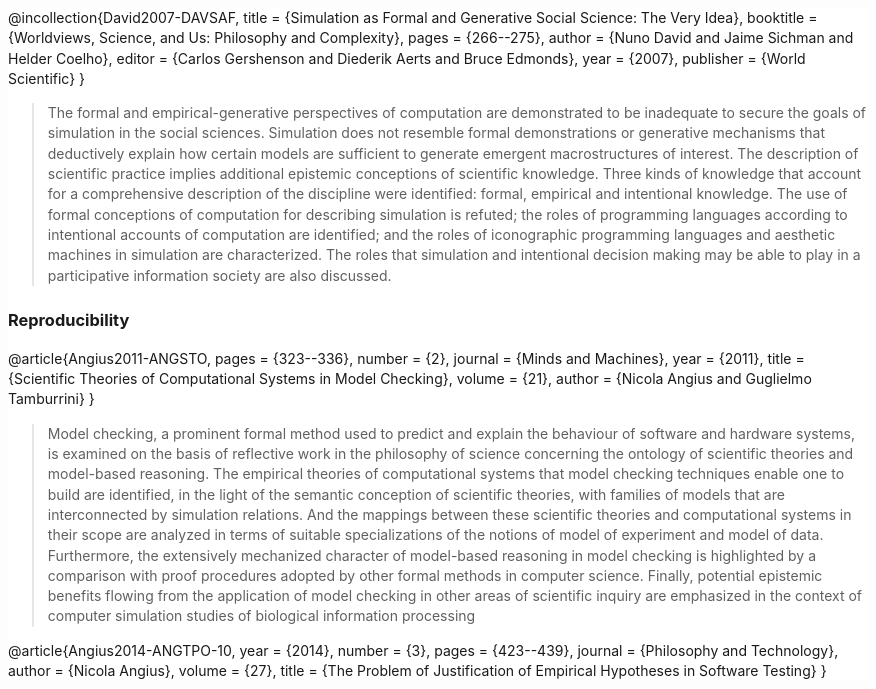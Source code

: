 

@incollection{David2007-DAVSAF,
  title = {Simulation as Formal and Generative Social Science: The Very Idea},
  booktitle = {Worldviews, Science, and Us: Philosophy and Complexity},
  pages = {266--275},
  author = {Nuno David and Jaime Sichman and Helder Coelho},
  editor = {Carlos Gershenson and Diederik Aerts and Bruce Edmonds},
  year = {2007},
  publisher = {World Scientific}
}

> The formal and empirical-generative perspectives of computation are demonstrated to be inadequate to secure the goals of simulation in the social sciences. Simulation does not resemble formal demonstrations or generative mechanisms that deductively explain how certain models are sufficient to generate emergent macrostructures of interest. The description of scientific practice implies additional epistemic conceptions of scientific knowledge. Three kinds of knowledge that account for a comprehensive description of the discipline were identified: formal, empirical and intentional knowledge. The use of formal conceptions of computation for describing simulation is refuted; the roles of programming languages according to intentional accounts of computation are identified; and the roles of iconographic programming languages and aesthetic machines in simulation are characterized. The roles that simulation and intentional decision making may be able to play in a participative information society are also discussed. 

### Reproducibility 

@article{Angius2011-ANGSTO,
  pages = {323--336},
  number = {2},
  journal = {Minds and Machines},
  year = {2011},
  title = {Scientific Theories of Computational Systems in Model Checking},
  volume = {21},
  author = {Nicola Angius and Guglielmo Tamburrini}
}

> Model checking, a prominent formal method used to predict and explain the behaviour of software and hardware systems, is examined on the basis of reflective work in the philosophy of science concerning the ontology of scientific theories and model-based reasoning. The empirical theories of computational systems that model checking techniques enable one to build are identified, in the light of the semantic conception of scientific theories, with families of models that are interconnected by simulation relations. And the mappings between these scientific theories and computational systems in their scope are analyzed in terms of suitable specializations of the notions of model of experiment and model of data. Furthermore, the extensively mechanized character of model-based reasoning in model checking is highlighted by a comparison with proof procedures adopted by other formal methods in computer science. Finally, potential epistemic benefits flowing from the application of model checking in other areas of scientific inquiry are emphasized in the context of computer simulation studies of biological information processing 



@article{Angius2014-ANGTPO-10,
  year = {2014},
  number = {3},
  pages = {423--439},
  journal = {Philosophy and Technology},
  author = {Nicola Angius},
  volume = {27},
  title = {The Problem of Justification of Empirical Hypotheses in Software Testing}
}
